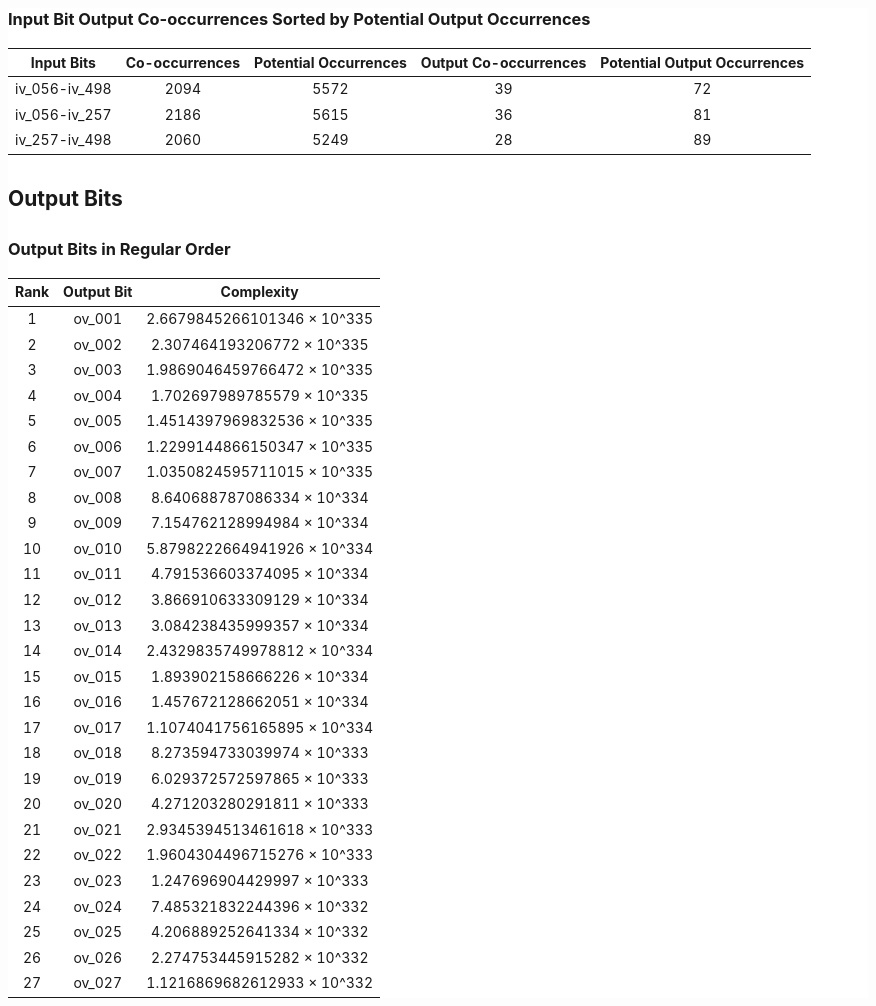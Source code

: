 ### Input Bit Output Co-occurrences Sorted by Potential Output Occurrences

| Input Bits | Co-occurrences | Potential Occurrences | Output Co-occurrences | Potential Output Occurrences |
|:----------:|:--------------:|:---------------------:|:---------------------:|:----------------------------:|
| iv_056-iv_498 | 2094 | 5572 | 39 | 72 |
| iv_056-iv_257 | 2186 | 5615 | 36 | 81 |
| iv_257-iv_498 | 2060 | 5249 | 28 | 89 |

## Output Bits

### Output Bits in Regular Order

| Rank | Output Bit | Complexity |
|:----:|:----------:|:----------:|
| 1 | ov_001 | 2.6679845266101346 × 10^335 |
| 2 | ov_002 | 2.307464193206772 × 10^335 |
| 3 | ov_003 | 1.9869046459766472 × 10^335 |
| 4 | ov_004 | 1.702697989785579 × 10^335 |
| 5 | ov_005 | 1.4514397969832536 × 10^335 |
| 6 | ov_006 | 1.2299144866150347 × 10^335 |
| 7 | ov_007 | 1.0350824595711015 × 10^335 |
| 8 | ov_008 | 8.640688787086334 × 10^334 |
| 9 | ov_009 | 7.154762128994984 × 10^334 |
| 10 | ov_010 | 5.8798222664941926 × 10^334 |
| 11 | ov_011 | 4.791536603374095 × 10^334 |
| 12 | ov_012 | 3.866910633309129 × 10^334 |
| 13 | ov_013 | 3.084238435999357 × 10^334 |
| 14 | ov_014 | 2.4329835749978812 × 10^334 |
| 15 | ov_015 | 1.893902158666226 × 10^334 |
| 16 | ov_016 | 1.457672128662051 × 10^334 |
| 17 | ov_017 | 1.1074041756165895 × 10^334 |
| 18 | ov_018 | 8.273594733039974 × 10^333 |
| 19 | ov_019 | 6.029372572597865 × 10^333 |
| 20 | ov_020 | 4.271203280291811 × 10^333 |
| 21 | ov_021 | 2.9345394513461618 × 10^333 |
| 22 | ov_022 | 1.9604304496715276 × 10^333 |
| 23 | ov_023 | 1.247696904429997 × 10^333 |
| 24 | ov_024 | 7.485321832244396 × 10^332 |
| 25 | ov_025 | 4.206889252641334 × 10^332 |
| 26 | ov_026 | 2.274753445915282 × 10^332 |
| 27 | ov_027 | 1.1216869682612933 × 10^332 |